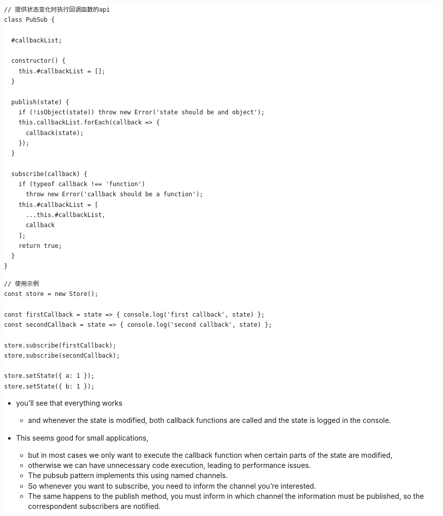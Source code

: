 ``` JS
// 提供状态变化时执行回调函数的api
class PubSub {

  #callbackList;

  constructor() {
    this.#callbackList = [];
  }

  publish(state) {
    if (!isObject(state)) throw new Error('state should be and object');
    this.callbackList.forEach(callback => {
      callback(state);
    });
  }

  subscribe(callback) {
    if (typeof callback !== 'function')
      throw new Error('callback should be a function');
    this.#callbackList = [
      ...this.#callbackList,
      callback
    ];
    return true;
  }
}
```

``` JS
// 使用示例
const store = new Store();

const firstCallback = state => { console.log('first callback', state) };
const secondCallback = state => { console.log('second callback', state) };

store.subscribe(firstCallback);
store.subscribe(secondCallback);

store.setState({ a: 1 });
store.setState({ b: 1 });
```

- you’ll see that everything works 
  - and whenever the state is modified, both callback functions are called and the state is logged in the console.

- This seems good for small applications, 
  - but in most cases we only want to execute the callback function when certain parts of the state are modified, 
  - otherwise we can have unnecessary code execution, leading to performance issues. 
  - The pubsub pattern implements this using named channels. 
  - So whenever you want to subscribe, you need to inform the channel you’re interested. 
  - The same happens to the publish method, you must inform in which channel the information must be published, so the correspondent subscribers are notified.
